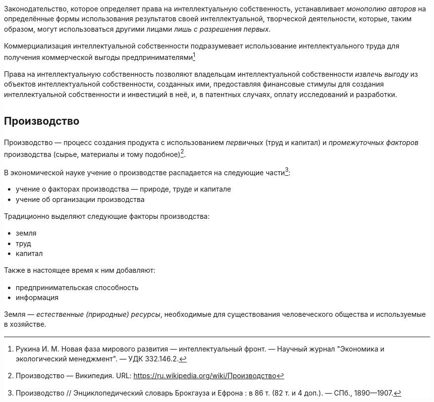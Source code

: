 [^int-property-wiki]:
    Интеллектуальная собственность — Википедия. URL:
    https://ru.wikipedia.org/wiki/Интеллектуальная_собственность

Законодательство, которое определяет права на интеллектуальную
собственность, устанавливает *монополию авторов* на определённые формы
использования результатов своей интеллектуальной, творческой
деятельности, которые, таким образом, могут использоваться другими
лицами *лишь с разрешения первых*.

Коммерциализация интеллектуальной собственности подразумевает
использование интеллектуального труда для получения коммерческой
выгоды предпринимателями[^new-phase]

[^new-phase]:
    Рукина И. М. Новая фаза мирового развития — интеллектуальный
    фронт. — Научный журнал "Экономика и экологический менеджмент". —
    УДК 332.146.2.

Права на интеллектуальную собственность позволяют владельцам
интеллектуальной собственности *извлечь выгоду* из объектов
интеллектуальной собственности, созданных ими, предоставляя финансовые
стимулы для создания интеллектуальной собственности и инвестиций в
неё, и, в патентных случаях, оплату исследований и разработки.

## Производство

Производство — процесс создания продукта с использованием *первичных*
(труд и капитал) и *промежуточных факторов* производства (сырье,
материалы и тому подобное)[^production-wiki].

[^production-wiki]:
    Производство — Википедия. URL:
    https://ru.wikipedia.org/wiki/Производство

В экономической науке учение о производстве распадается на следующие
части[^production]:
- учение о факторах производства — природе, труде и капитале
- учение об организации производства

[^production]:
    Производство // Энциклопедический словарь Брокгауза и Ефрона : в
    86 т. (82 т. и 4 доп.). — СПб., 1890—1907.

Традиционно выделяют следующие факторы производства:
- земля
- труд
- капитал

Также в настоящее время к ним добавляют:
- предпринимательская способность
- информация

Земля — *естественные (природные) ресурсы*, необходимые для
существования человеческого общества и используемые в хозяйстве.
